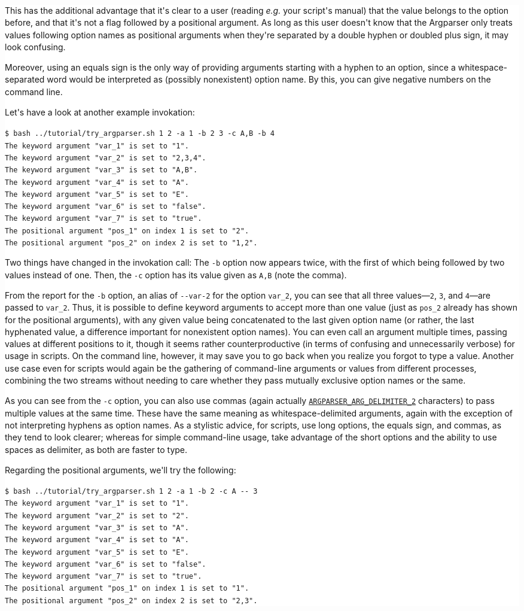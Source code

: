 This has the additional advantage that it's clear to a user (reading *e.g.* your script's manual) that the value belongs to the option before, and that it's not a flag followed by a positional argument. As long as this user doesn't know that the Argparser only treats values following option names as positional arguments when they're separated by a double hyphen or doubled plus sign, it may look confusing.

Moreover, using an equals sign is the only way of providing arguments starting with a hyphen to an option, since a whitespace-separated word would be interpreted as (possibly nonexistent) option name. By this, you can give negative numbers on the command line.

Let's have a look at another example invokation:


```console
$ bash ../tutorial/try_argparser.sh 1 2 -a 1 -b 2 3 -c A,B -b 4
The keyword argument "var_1" is set to "1".
The keyword argument "var_2" is set to "2,3,4".
The keyword argument "var_3" is set to "A,B".
The keyword argument "var_4" is set to "A".
The keyword argument "var_5" is set to "E".
The keyword argument "var_6" is set to "false".
The keyword argument "var_7" is set to "true".
The positional argument "pos_1" on index 1 is set to "2".
The positional argument "pos_2" on index 2 is set to "1,2".
```


Two things have changed in the invokation call: The `-b` option now appears twice, with the first of which being followed by two values instead of one. Then, the `-c` option has its value given as `A,B` (note the comma).

From the report for the `-b` option, an alias of `--var-2` for the option `var_2`, you can see that all three values&mdash;`2`, `3`, and `4`&mdash;are passed to `var_2`. Thus, it is possible to define keyword arguments to accept more than one value (just as `pos_2` already has shown for the positional arguments), with any given value being concatenated to the last given option name (or rather, the last hyphenated value, a difference important for nonexistent option names). You can even call an argument multiple times, passing values at different positions to it, though it seems rather counterproductive (in terms of confusing and unnecessarily verbose) for usage in scripts. On the command line, however, it may save you to go back when you realize you forgot to type a value. Another use case even for scripts would again be the gathering of command-line arguments or values from different processes, combining the two streams without needing to care whether they pass mutually exclusive option names or the same.

As you can see from the `-c` option, you can also use commas (again actually [`ARGPARSER_ARG_DELIMITER_2`](../reference/environment_variables/environment_variables.md#9412-argparser_arg_delimiter_2) characters) to pass multiple values at the same time. These have the same meaning as whitespace-delimited arguments, again with the exception of not interpreting hyphens as option names. As a stylistic advice, for scripts, use long options, the equals sign, and commas, as they tend to look clearer; whereas for simple command-line usage, take advantage of the short options and the ability to use spaces as delimiter, as both are faster to type.

Regarding the positional arguments, we'll try the following:


```console
$ bash ../tutorial/try_argparser.sh 1 2 -a 1 -b 2 -c A -- 3
The keyword argument "var_1" is set to "1".
The keyword argument "var_2" is set to "2".
The keyword argument "var_3" is set to "A".
The keyword argument "var_4" is set to "A".
The keyword argument "var_5" is set to "E".
The keyword argument "var_6" is set to "false".
The keyword argument "var_7" is set to "true".
The positional argument "pos_1" on index 1 is set to "1".
The positional argument "pos_2" on index 2 is set to "2,3".
```
